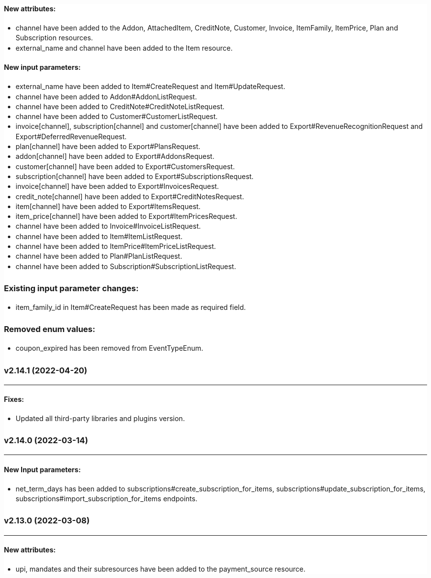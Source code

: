 #### New attributes:
* channel have been added to the Addon, AttachedItem, CreditNote, Customer, Invoice, ItemFamily, ItemPrice, Plan and Subscription resources.
* external_name and channel have been added to the Item resource.

#### New input parameters:
* external_name have been added to Item#CreateRequest and Item#UpdateRequest.
* channel have been added to Addon#AddonListRequest.
* channel have been added to CreditNote#CreditNoteListRequest.
* channel have been added to Customer#CustomerListRequest.
* invoice[channel], subscription[channel] and customer[channel] have been added to Export#RevenueRecognitionRequest and Export#DeferredRevenueRequest.
* plan[channel] have been added to Export#PlansRequest.
* addon[channel] have been added to Export#AddonsRequest.
* customer[channel] have been added to Export#CustomersRequest.
* subscription[channel] have been added to Export#SubscriptionsRequest.
* invoice[channel] have been added to Export#InvoicesRequest. 
* credit_note[channel] have been added to Export#CreditNotesRequest.
* item[channel] have been added to Export#ItemsRequest.
* item_price[channel] have been added to Export#ItemPricesRequest.
* channel have been added to Invoice#InvoiceListRequest.
* channel have been added to Item#ItemListRequest.
* channel have been added to ItemPrice#ItemPriceListRequest.
* channel have been added to Plan#PlanListRequest.
* channel have been added to Subscription#SubscriptionListRequest.

### Existing input parameter changes:
* item_family_id in Item#CreateRequest has been made as required field.

### Removed enum values:
* coupon_expired has been removed from EventTypeEnum. 


### v2.14.1 (2022-04-20)
* * *

#### Fixes:
* Updated all third-party libraries and plugins version.

### v2.14.0 (2022-03-14)
* * *

#### New Input parameters:
* net_term_days has been added to subscriptions#create_subscription_for_items, subscriptions#update_subscription_for_items, subscriptions#import_subscription_for_items endpoints.


### v2.13.0 (2022-03-08)
* * *

#### New attributes:
* upi, mandates and their subresources have been added to the payment_source resource.
